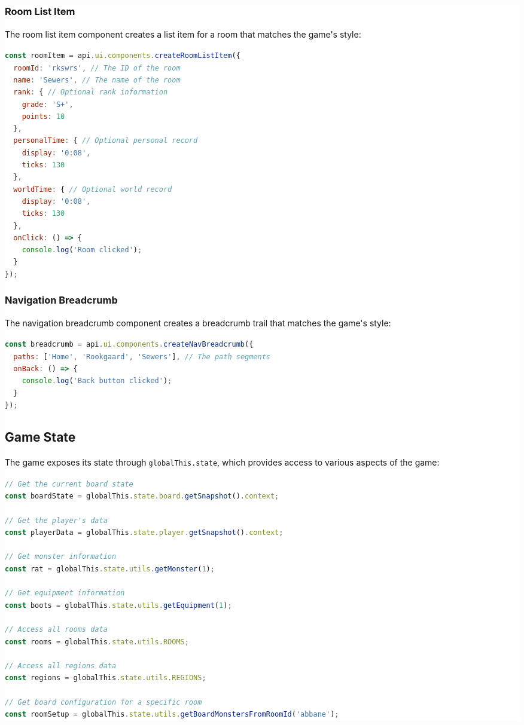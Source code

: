 ### Room List Item

The room list item component creates a list item for a room that matches the game's style:

```javascript
const roomItem = api.ui.components.createRoomListItem({
  roomId: 'rkswrs', // The ID of the room
  name: 'Sewers', // The name of the room
  rank: { // Optional rank information
    grade: 'S+',
    points: 10
  },
  personalTime: { // Optional personal record
    display: '0:08',
    ticks: 130
  },
  worldTime: { // Optional world record
    display: '0:08',
    ticks: 130
  },
  onClick: () => {
    console.log('Room clicked');
  }
});
```

### Navigation Breadcrumb

The navigation breadcrumb component creates a breadcrumb trail that matches the game's style:

```javascript
const breadcrumb = api.ui.components.createNavBreadcrumb({
  paths: ['Home', 'Rookgaard', 'Sewers'], // The path segments
  onBack: () => {
    console.log('Back button clicked');
  }
});
```

## Game State

The game exposes its state through `globalThis.state`, which provides access to various aspects of the game:

```javascript
// Get the current board state
const boardState = globalThis.state.board.getSnapshot().context;

// Get the player's data
const playerData = globalThis.state.player.getSnapshot().context;

// Get monster information
const rat = globalThis.state.utils.getMonster(1);

// Get equipment information
const boots = globalThis.state.utils.getEquipment(1);

// Access all rooms data
const rooms = globalThis.state.utils.ROOMS;

// Access all regions data
const regions = globalThis.state.utils.REGIONS;

// Get board configuration for a specific room
const roomSetup = globalThis.state.utils.getBoardMonstersFromRoomId('abbane');

```